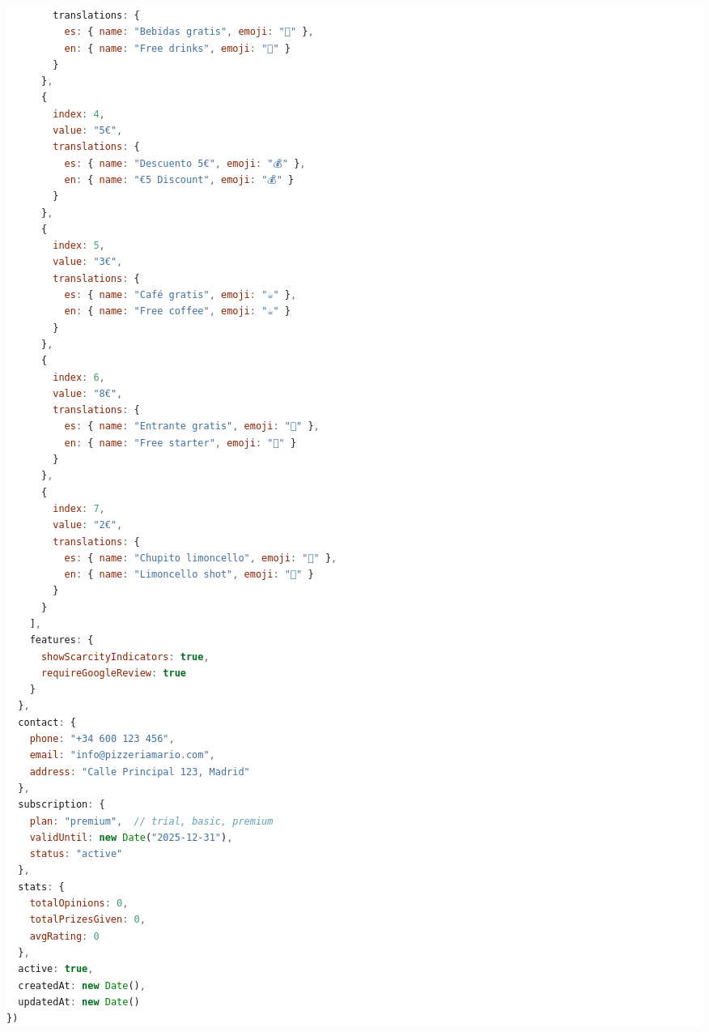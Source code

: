 ```javascript
        translations: {
          es: { name: "Bebidas gratis", emoji: "🥤" },
          en: { name: "Free drinks", emoji: "🥤" }
        }
      },
      {
        index: 4,
        value: "5€",
        translations: {
          es: { name: "Descuento 5€", emoji: "💰" },
          en: { name: "€5 Discount", emoji: "💰" }
        }
      },
      {
        index: 5,
        value: "3€",
        translations: {
          es: { name: "Café gratis", emoji: "☕" },
          en: { name: "Free coffee", emoji: "☕" }
        }
      },
      {
        index: 6,
        value: "8€",
        translations: {
          es: { name: "Entrante gratis", emoji: "🥗" },
          en: { name: "Free starter", emoji: "🥗" }
        }
      },
      {
        index: 7,
        value: "2€",
        translations: {
          es: { name: "Chupito limoncello", emoji: "🍋" },
          en: { name: "Limoncello shot", emoji: "🍋" }
        }
      }
    ],
    features: {
      showScarcityIndicators: true,
      requireGoogleReview: true
    }
  },
  contact: {
    phone: "+34 600 123 456",
    email: "info@pizzeriamario.com",
    address: "Calle Principal 123, Madrid"
  },
  subscription: {
    plan: "premium",  // trial, basic, premium
    validUntil: new Date("2025-12-31"),
    status: "active"
  },
  stats: {
    totalOpinions: 0,
    totalPrizesGiven: 0,
    avgRating: 0
  },
  active: true,
  createdAt: new Date(),
  updatedAt: new Date()
})
```